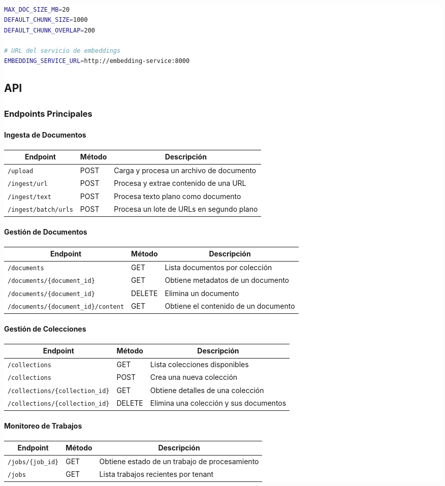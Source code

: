 ```bash
MAX_DOC_SIZE_MB=20
DEFAULT_CHUNK_SIZE=1000
DEFAULT_CHUNK_OVERLAP=200

# URL del servicio de embeddings
EMBEDDING_SERVICE_URL=http://embedding-service:8000
```

## API

### Endpoints Principales

#### Ingesta de Documentos

| Endpoint | Método | Descripción |
|----------|--------|-------------|
| `/upload` | POST | Carga y procesa un archivo de documento |
| `/ingest/url` | POST | Procesa y extrae contenido de una URL |
| `/ingest/text` | POST | Procesa texto plano como documento |
| `/ingest/batch/urls` | POST | Procesa un lote de URLs en segundo plano |

#### Gestión de Documentos

| Endpoint | Método | Descripción |
|----------|--------|-------------|
| `/documents` | GET | Lista documentos por colección |
| `/documents/{document_id}` | GET | Obtiene metadatos de un documento |
| `/documents/{document_id}` | DELETE | Elimina un documento |
| `/documents/{document_id}/content` | GET | Obtiene el contenido de un documento |

#### Gestión de Colecciones

| Endpoint | Método | Descripción |
|----------|--------|-------------|
| `/collections` | GET | Lista colecciones disponibles |
| `/collections` | POST | Crea una nueva colección |
| `/collections/{collection_id}` | GET | Obtiene detalles de una colección |
| `/collections/{collection_id}` | DELETE | Elimina una colección y sus documentos |

#### Monitoreo de Trabajos

| Endpoint | Método | Descripción |
|----------|--------|-------------|
| `/jobs/{job_id}` | GET | Obtiene estado de un trabajo de procesamiento |
| `/jobs` | GET | Lista trabajos recientes por tenant |
